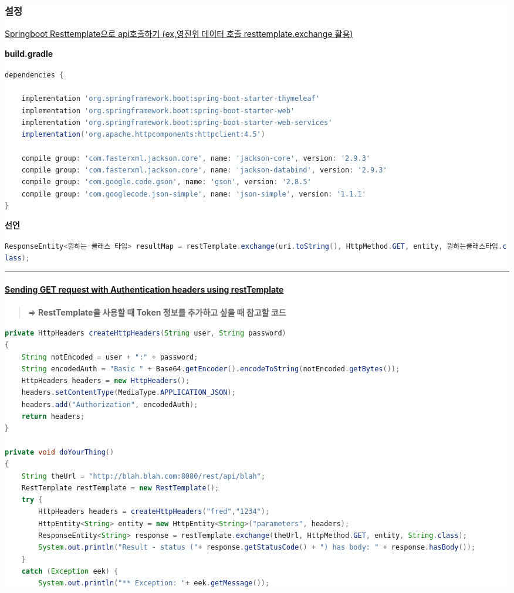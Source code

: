 

### 설정

[Springboot Resttemplate으로 api호출하기 (ex,영진위 데이터 호출 resttemplate.exchange 활용)](https://vmpo.tistory.com/27)

**build.gradle**

````groovy
dependencies {

    implementation 'org.springframework.boot:spring-boot-starter-thymeleaf'
    implementation 'org.springframework.boot:spring-boot-starter-web'
    implementation 'org.springframework.boot:spring-boot-starter-web-services'
    implementation('org.apache.httpcomponents:httpclient:4.5')
 
    compile group: 'com.fasterxml.jackson.core', name: 'jackson-core', version: '2.9.3'
    compile group: 'com.fasterxml.jackson.core', name: 'jackson-databind', version: '2.9.3'
    compile group: 'com.google.code.gson', name: 'gson', version: '2.8.5'
    compile group: 'com.googlecode.json-simple', name: 'json-simple', version: '1.1.1'
}
````



**선언**

````java
ResponseEntity<원하는 클래스 타입> resultMap = restTemplate.exchange(uri.toString(), HttpMethod.GET, entity, 원하는클래스타입.class);
````



---



#### [Sending GET request with Authentication headers using restTemplate](https://stackoverflow.com/questions/21101250/sending-get-request-with-authentication-headers-using-resttemplate)

>  => **RestTemplate을 사용할 때 Token 정보를 추가하고 싶을 때 참고할 코드**

````java
private HttpHeaders createHttpHeaders(String user, String password)
{
    String notEncoded = user + ":" + password;
    String encodedAuth = "Basic " + Base64.getEncoder().encodeToString(notEncoded.getBytes());
    HttpHeaders headers = new HttpHeaders();
    headers.setContentType(MediaType.APPLICATION_JSON);
    headers.add("Authorization", encodedAuth);
    return headers;
}

private void doYourThing() 
{
    String theUrl = "http://blah.blah.com:8080/rest/api/blah";
    RestTemplate restTemplate = new RestTemplate();
    try {
        HttpHeaders headers = createHttpHeaders("fred","1234");
        HttpEntity<String> entity = new HttpEntity<String>("parameters", headers);
        ResponseEntity<String> response = restTemplate.exchange(theUrl, HttpMethod.GET, entity, String.class);
        System.out.println("Result - status ("+ response.getStatusCode() + ") has body: " + response.hasBody());
    }
    catch (Exception eek) {
        System.out.println("** Exception: "+ eek.getMessage());
````